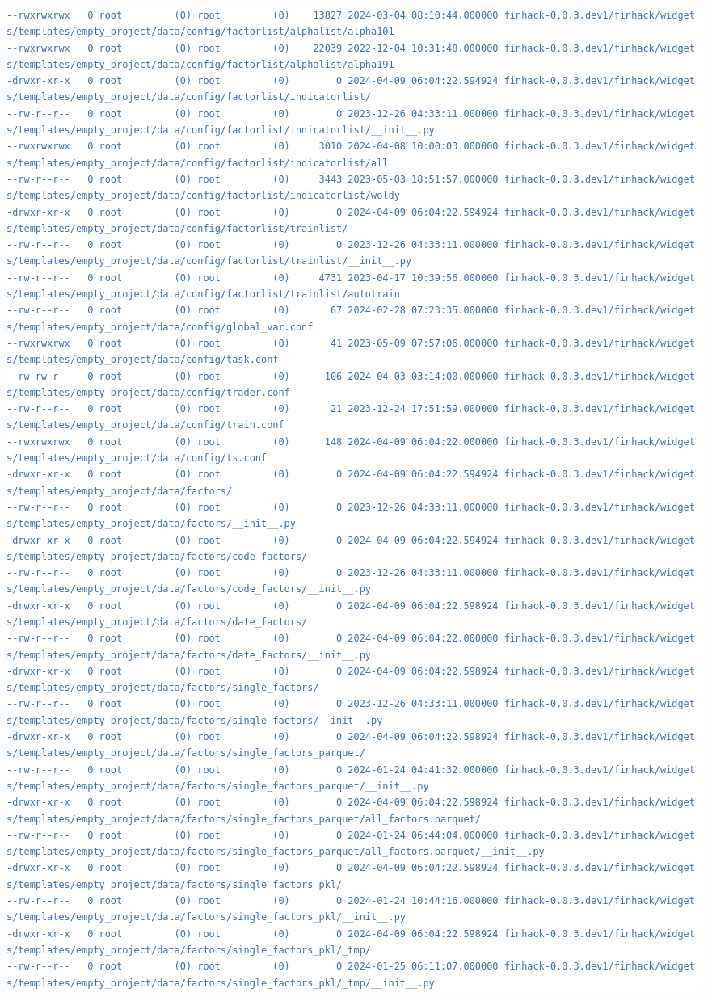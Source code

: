 ```diff
--rwxrwxrwx   0 root         (0) root         (0)    13827 2024-03-04 08:10:44.000000 finhack-0.0.3.dev1/finhack/widgets/templates/empty_project/data/config/factorlist/alphalist/alpha101
--rwxrwxrwx   0 root         (0) root         (0)    22039 2022-12-04 10:31:48.000000 finhack-0.0.3.dev1/finhack/widgets/templates/empty_project/data/config/factorlist/alphalist/alpha191
-drwxr-xr-x   0 root         (0) root         (0)        0 2024-04-09 06:04:22.594924 finhack-0.0.3.dev1/finhack/widgets/templates/empty_project/data/config/factorlist/indicatorlist/
--rw-r--r--   0 root         (0) root         (0)        0 2023-12-26 04:33:11.000000 finhack-0.0.3.dev1/finhack/widgets/templates/empty_project/data/config/factorlist/indicatorlist/__init__.py
--rwxrwxrwx   0 root         (0) root         (0)     3010 2024-04-08 10:00:03.000000 finhack-0.0.3.dev1/finhack/widgets/templates/empty_project/data/config/factorlist/indicatorlist/all
--rw-r--r--   0 root         (0) root         (0)     3443 2023-05-03 18:51:57.000000 finhack-0.0.3.dev1/finhack/widgets/templates/empty_project/data/config/factorlist/indicatorlist/woldy
-drwxr-xr-x   0 root         (0) root         (0)        0 2024-04-09 06:04:22.594924 finhack-0.0.3.dev1/finhack/widgets/templates/empty_project/data/config/factorlist/trainlist/
--rw-r--r--   0 root         (0) root         (0)        0 2023-12-26 04:33:11.000000 finhack-0.0.3.dev1/finhack/widgets/templates/empty_project/data/config/factorlist/trainlist/__init__.py
--rw-r--r--   0 root         (0) root         (0)     4731 2023-04-17 10:39:56.000000 finhack-0.0.3.dev1/finhack/widgets/templates/empty_project/data/config/factorlist/trainlist/autotrain
--rw-r--r--   0 root         (0) root         (0)       67 2024-02-28 07:23:35.000000 finhack-0.0.3.dev1/finhack/widgets/templates/empty_project/data/config/global_var.conf
--rwxrwxrwx   0 root         (0) root         (0)       41 2023-05-09 07:57:06.000000 finhack-0.0.3.dev1/finhack/widgets/templates/empty_project/data/config/task.conf
--rw-rw-r--   0 root         (0) root         (0)      106 2024-04-03 03:14:00.000000 finhack-0.0.3.dev1/finhack/widgets/templates/empty_project/data/config/trader.conf
--rw-r--r--   0 root         (0) root         (0)       21 2023-12-24 17:51:59.000000 finhack-0.0.3.dev1/finhack/widgets/templates/empty_project/data/config/train.conf
--rwxrwxrwx   0 root         (0) root         (0)      148 2024-04-09 06:04:22.000000 finhack-0.0.3.dev1/finhack/widgets/templates/empty_project/data/config/ts.conf
-drwxr-xr-x   0 root         (0) root         (0)        0 2024-04-09 06:04:22.594924 finhack-0.0.3.dev1/finhack/widgets/templates/empty_project/data/factors/
--rw-r--r--   0 root         (0) root         (0)        0 2023-12-26 04:33:11.000000 finhack-0.0.3.dev1/finhack/widgets/templates/empty_project/data/factors/__init__.py
-drwxr-xr-x   0 root         (0) root         (0)        0 2024-04-09 06:04:22.594924 finhack-0.0.3.dev1/finhack/widgets/templates/empty_project/data/factors/code_factors/
--rw-r--r--   0 root         (0) root         (0)        0 2023-12-26 04:33:11.000000 finhack-0.0.3.dev1/finhack/widgets/templates/empty_project/data/factors/code_factors/__init__.py
-drwxr-xr-x   0 root         (0) root         (0)        0 2024-04-09 06:04:22.598924 finhack-0.0.3.dev1/finhack/widgets/templates/empty_project/data/factors/date_factors/
--rw-r--r--   0 root         (0) root         (0)        0 2024-04-09 06:04:22.000000 finhack-0.0.3.dev1/finhack/widgets/templates/empty_project/data/factors/date_factors/__init__.py
-drwxr-xr-x   0 root         (0) root         (0)        0 2024-04-09 06:04:22.598924 finhack-0.0.3.dev1/finhack/widgets/templates/empty_project/data/factors/single_factors/
--rw-r--r--   0 root         (0) root         (0)        0 2023-12-26 04:33:11.000000 finhack-0.0.3.dev1/finhack/widgets/templates/empty_project/data/factors/single_factors/__init__.py
-drwxr-xr-x   0 root         (0) root         (0)        0 2024-04-09 06:04:22.598924 finhack-0.0.3.dev1/finhack/widgets/templates/empty_project/data/factors/single_factors_parquet/
--rw-r--r--   0 root         (0) root         (0)        0 2024-01-24 04:41:32.000000 finhack-0.0.3.dev1/finhack/widgets/templates/empty_project/data/factors/single_factors_parquet/__init__.py
-drwxr-xr-x   0 root         (0) root         (0)        0 2024-04-09 06:04:22.598924 finhack-0.0.3.dev1/finhack/widgets/templates/empty_project/data/factors/single_factors_parquet/all_factors.parquet/
--rw-r--r--   0 root         (0) root         (0)        0 2024-01-24 06:44:04.000000 finhack-0.0.3.dev1/finhack/widgets/templates/empty_project/data/factors/single_factors_parquet/all_factors.parquet/__init__.py
-drwxr-xr-x   0 root         (0) root         (0)        0 2024-04-09 06:04:22.598924 finhack-0.0.3.dev1/finhack/widgets/templates/empty_project/data/factors/single_factors_pkl/
--rw-r--r--   0 root         (0) root         (0)        0 2024-01-24 10:44:16.000000 finhack-0.0.3.dev1/finhack/widgets/templates/empty_project/data/factors/single_factors_pkl/__init__.py
-drwxr-xr-x   0 root         (0) root         (0)        0 2024-04-09 06:04:22.598924 finhack-0.0.3.dev1/finhack/widgets/templates/empty_project/data/factors/single_factors_pkl/_tmp/
--rw-r--r--   0 root         (0) root         (0)        0 2024-01-25 06:11:07.000000 finhack-0.0.3.dev1/finhack/widgets/templates/empty_project/data/factors/single_factors_pkl/_tmp/__init__.py
```